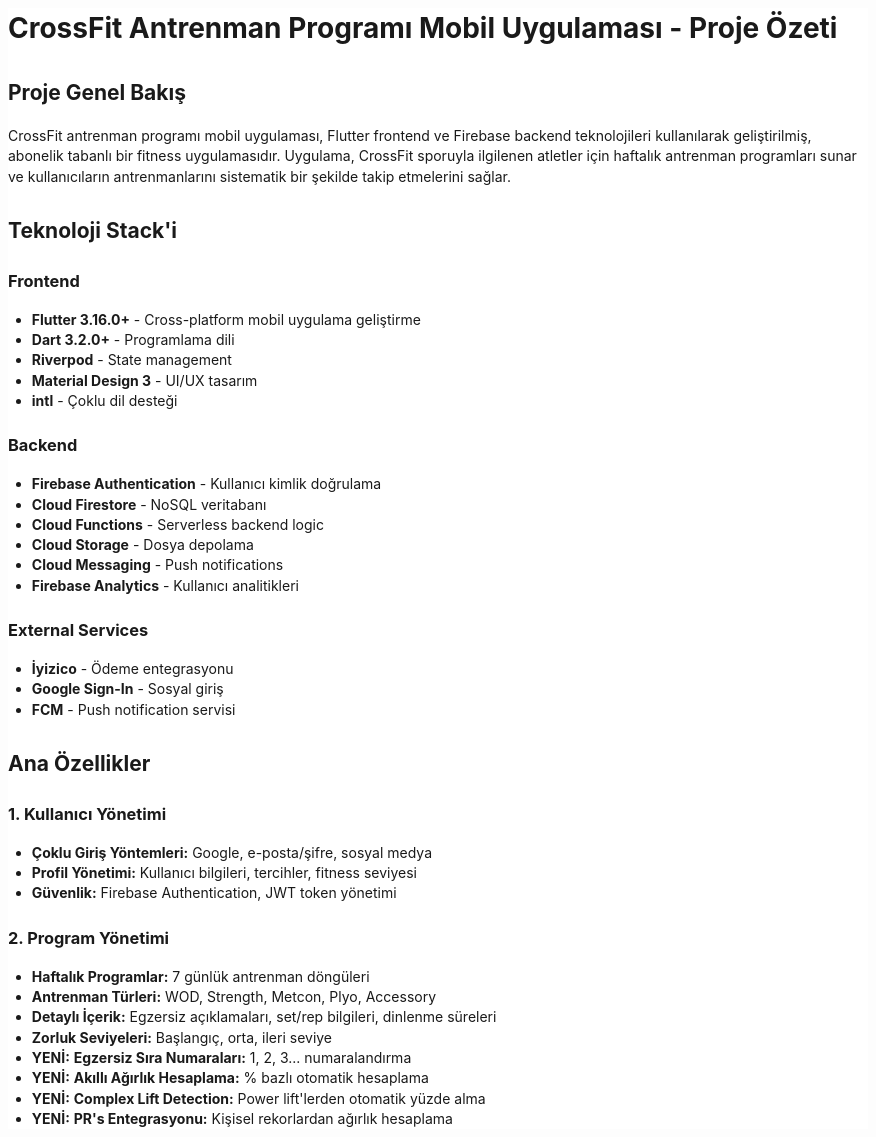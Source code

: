 # CrossFit Antrenman Programı Mobil Uygulaması - Proje Özeti

## Proje Genel Bakış

CrossFit antrenman programı mobil uygulaması, Flutter frontend ve Firebase backend teknolojileri kullanılarak geliştirilmiş, abonelik tabanlı bir fitness uygulamasıdır. Uygulama, CrossFit sporuyla ilgilenen atletler için haftalık antrenman programları sunar ve kullanıcıların antrenmanlarını sistematik bir şekilde takip etmelerini sağlar.

## Teknoloji Stack'i

### Frontend
- **Flutter 3.16.0+** - Cross-platform mobil uygulama geliştirme
- **Dart 3.2.0+** - Programlama dili
- **Riverpod** - State management
- **Material Design 3** - UI/UX tasarım
- **intl** - Çoklu dil desteği

### Backend
- **Firebase Authentication** - Kullanıcı kimlik doğrulama
- **Cloud Firestore** - NoSQL veritabanı
- **Cloud Functions** - Serverless backend logic
- **Cloud Storage** - Dosya depolama
- **Cloud Messaging** - Push notifications
- **Firebase Analytics** - Kullanıcı analitikleri

### External Services
- **İyizico** - Ödeme entegrasyonu
- **Google Sign-In** - Sosyal giriş
- **FCM** - Push notification servisi

## Ana Özellikler

### 1. Kullanıcı Yönetimi
- **Çoklu Giriş Yöntemleri:** Google, e-posta/şifre, sosyal medya
- **Profil Yönetimi:** Kullanıcı bilgileri, tercihler, fitness seviyesi
- **Güvenlik:** Firebase Authentication, JWT token yönetimi

### 2. Program Yönetimi
- **Haftalık Programlar:** 7 günlük antrenman döngüleri
- **Antrenman Türleri:** WOD, Strength, Metcon, Plyo, Accessory
- **Detaylı İçerik:** Egzersiz açıklamaları, set/rep bilgileri, dinlenme süreleri
- **Zorluk Seviyeleri:** Başlangıç, orta, ileri seviye
- **YENİ:** **Egzersiz Sıra Numaraları:** 1, 2, 3... numaralandırma
- **YENİ:** **Akıllı Ağırlık Hesaplama:** % bazlı otomatik hesaplama
- **YENİ:** **Complex Lift Detection:** Power lift'lerden otomatik yüzde alma
- **YENİ:** **PR's Entegrasyonu:** Kişisel rekorlardan ağırlık hesaplama
